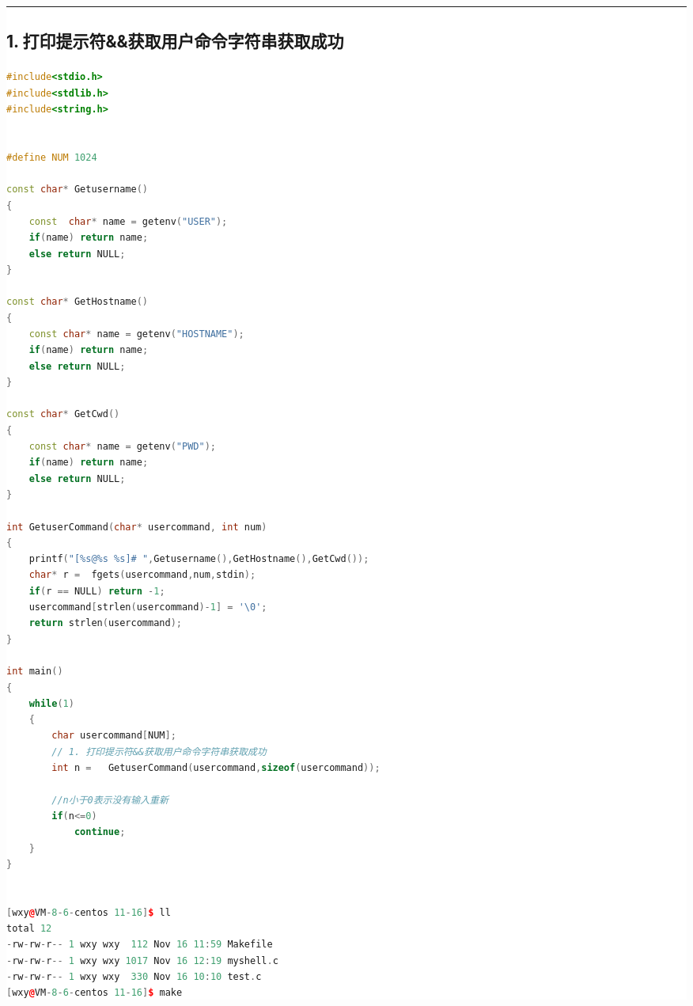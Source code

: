 ***

## 1. 打印提示符&&获取用户命令字符串获取成功

```c++
#include<stdio.h>
#include<stdlib.h>
#include<string.h>


#define NUM 1024

const char* Getusername()
{
    const  char* name = getenv("USER");
    if(name) return name;
    else return NULL;
}

const char* GetHostname()
{
    const char* name = getenv("HOSTNAME");
    if(name) return name;
    else return NULL;
}

const char* GetCwd()
{
    const char* name = getenv("PWD");
    if(name) return name;
    else return NULL;
}

int GetuserCommand(char* usercommand, int num)
{
    printf("[%s@%s %s]# ",Getusername(),GetHostname(),GetCwd());
    char* r =  fgets(usercommand,num,stdin);
    if(r == NULL) return -1;
    usercommand[strlen(usercommand)-1] = '\0';
    return strlen(usercommand);
}

int main()
{
    while(1)
    {
        char usercommand[NUM];
        // 1. 打印提示符&&获取用户命令字符串获取成功
        int n =   GetuserCommand(usercommand,sizeof(usercommand));
        
        //n小于0表示没有输入重新
        if(n<=0) 
            continue;
    }   
}


[wxy@VM-8-6-centos 11-16]$ ll
total 12
-rw-rw-r-- 1 wxy wxy  112 Nov 16 11:59 Makefile
-rw-rw-r-- 1 wxy wxy 1017 Nov 16 12:19 myshell.c
-rw-rw-r-- 1 wxy wxy  330 Nov 16 10:10 test.c
[wxy@VM-8-6-centos 11-16]$ make
```